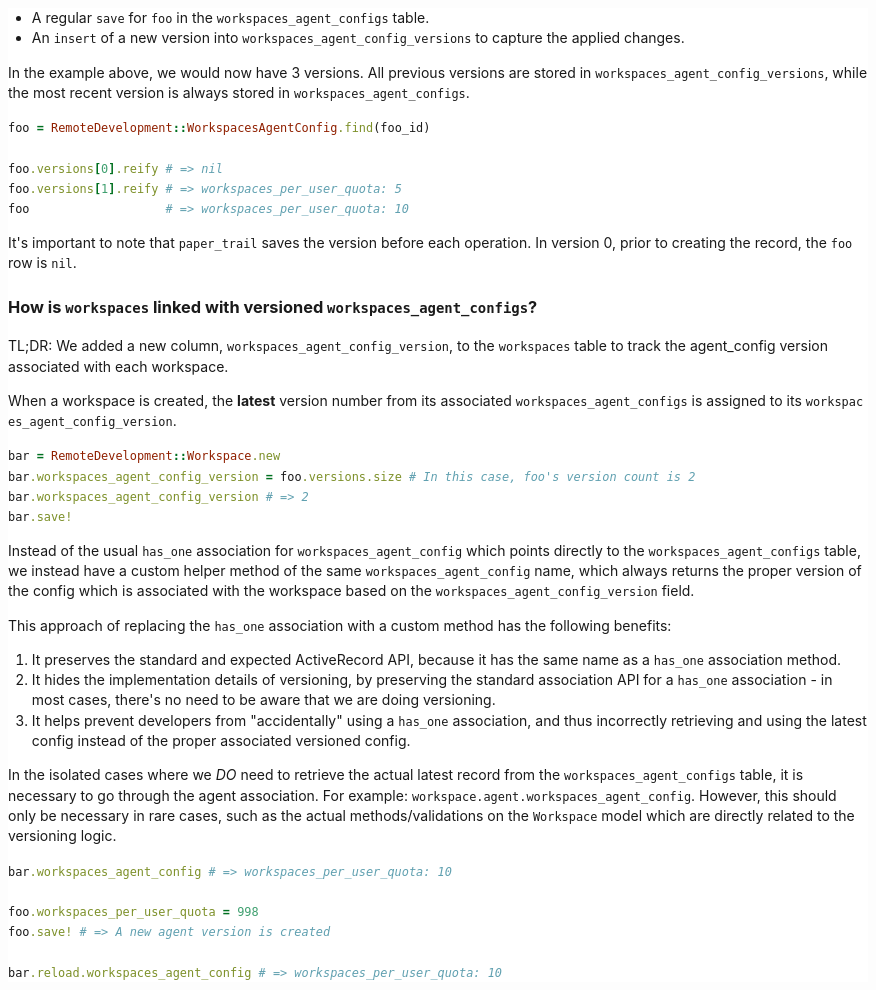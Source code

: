 - A regular `save` for `foo` in the `workspaces_agent_configs` table.
- An `insert` of a new version into `workspaces_agent_config_versions` to capture the applied changes.

In the example above, we would now have 3 versions. All previous versions are stored in `workspaces_agent_config_versions`, while the most recent version is always stored in `workspaces_agent_configs`.

```ruby
foo = RemoteDevelopment::WorkspacesAgentConfig.find(foo_id)

foo.versions[0].reify # => nil
foo.versions[1].reify # => workspaces_per_user_quota: 5
foo                   # => workspaces_per_user_quota: 10
```

It's important to note that `paper_trail` saves the version before each operation.
In version 0, prior to creating the record, the `foo` row is `nil`.

### How is `workspaces` linked with versioned `workspaces_agent_configs`?

TL;DR: We added a new column, `workspaces_agent_config_version`, to the `workspaces` table to track the agent_config version associated with each workspace.

When a workspace is created, the **latest** version number from its associated `workspaces_agent_configs` is assigned to its `workspaces_agent_config_version`.

```ruby
bar = RemoteDevelopment::Workspace.new
bar.workspaces_agent_config_version = foo.versions.size # In this case, foo's version count is 2
bar.workspaces_agent_config_version # => 2
bar.save!
```

Instead of the usual `has_one` association for `workspaces_agent_config` which points directly to the `workspaces_agent_configs` table, we instead have a custom helper method of the same `workspaces_agent_config` name, which always returns the proper version of the config which is associated with the workspace based on the `workspaces_agent_config_version` field.

This approach of replacing the `has_one` association with a custom method has the following benefits:

1. It preserves the standard and expected ActiveRecord API, because it has the same name as a `has_one` association method.
1. It hides the implementation details of versioning, by preserving the standard association API for a `has_one` association - in most cases, there's no need to be aware that we are doing versioning.
1. It helps prevent developers from "accidentally" using a `has_one` association, and thus incorrectly retrieving and using the latest config instead of the proper associated versioned config.

In the isolated cases where we _DO_ need to retrieve the actual latest record from the `workspaces_agent_configs` table, it is necessary to go through the agent association. For example: `workspace.agent.workspaces_agent_config`. However, this should only be necessary in rare cases, such as the actual methods/validations on the `Workspace` model which are directly related to the versioning logic.

```ruby
bar.workspaces_agent_config # => workspaces_per_user_quota: 10

foo.workspaces_per_user_quota = 998
foo.save! # => A new agent version is created

bar.reload.workspaces_agent_config # => workspaces_per_user_quota: 10
```
